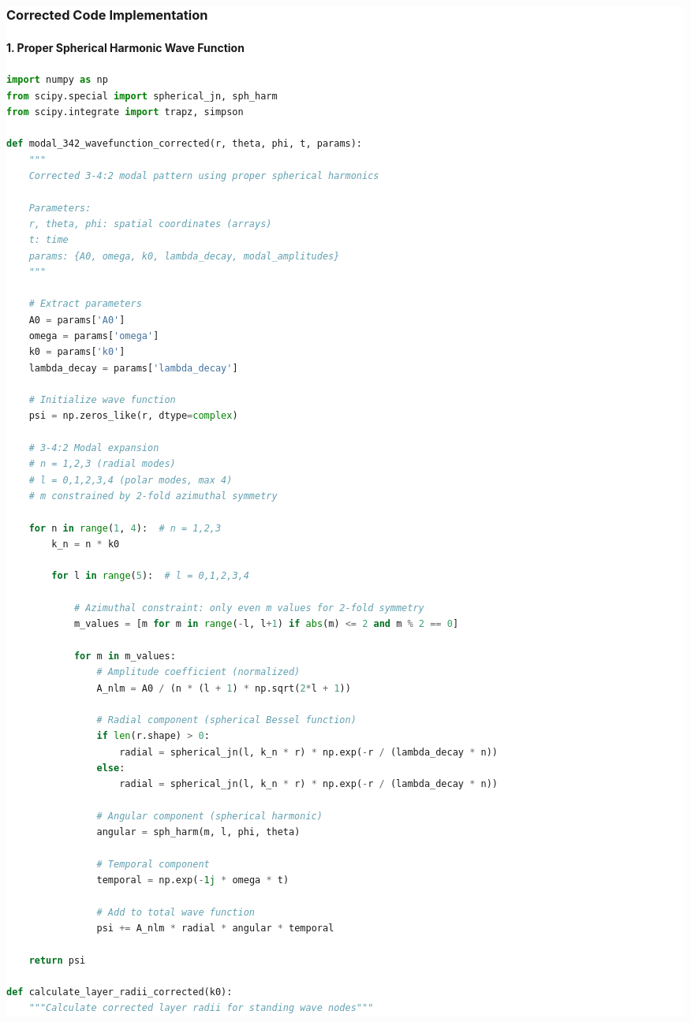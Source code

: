 ### Corrected Code Implementation

#### 1. Proper Spherical Harmonic Wave Function
```python
import numpy as np
from scipy.special import spherical_jn, sph_harm
from scipy.integrate import trapz, simpson

def modal_342_wavefunction_corrected(r, theta, phi, t, params):
    """
    Corrected 3-4:2 modal pattern using proper spherical harmonics
    
    Parameters:
    r, theta, phi: spatial coordinates (arrays)
    t: time
    params: {A0, omega, k0, lambda_decay, modal_amplitudes}
    """
    
    # Extract parameters
    A0 = params['A0']
    omega = params['omega']
    k0 = params['k0']
    lambda_decay = params['lambda_decay']
    
    # Initialize wave function
    psi = np.zeros_like(r, dtype=complex)
    
    # 3-4:2 Modal expansion
    # n = 1,2,3 (radial modes)
    # l = 0,1,2,3,4 (polar modes, max 4)
    # m constrained by 2-fold azimuthal symmetry
    
    for n in range(1, 4):  # n = 1,2,3
        k_n = n * k0
        
        for l in range(5):  # l = 0,1,2,3,4
            
            # Azimuthal constraint: only even m values for 2-fold symmetry
            m_values = [m for m in range(-l, l+1) if abs(m) <= 2 and m % 2 == 0]
            
            for m in m_values:
                # Amplitude coefficient (normalized)
                A_nlm = A0 / (n * (l + 1) * np.sqrt(2*l + 1))
                
                # Radial component (spherical Bessel function)
                if len(r.shape) > 0:
                    radial = spherical_jn(l, k_n * r) * np.exp(-r / (lambda_decay * n))
                else:
                    radial = spherical_jn(l, k_n * r) * np.exp(-r / (lambda_decay * n))
                
                # Angular component (spherical harmonic)
                angular = sph_harm(m, l, phi, theta)
                
                # Temporal component
                temporal = np.exp(-1j * omega * t)
                
                # Add to total wave function
                psi += A_nlm * radial * angular * temporal
    
    return psi

def calculate_layer_radii_corrected(k0):
    """Calculate corrected layer radii for standing wave nodes"""
```